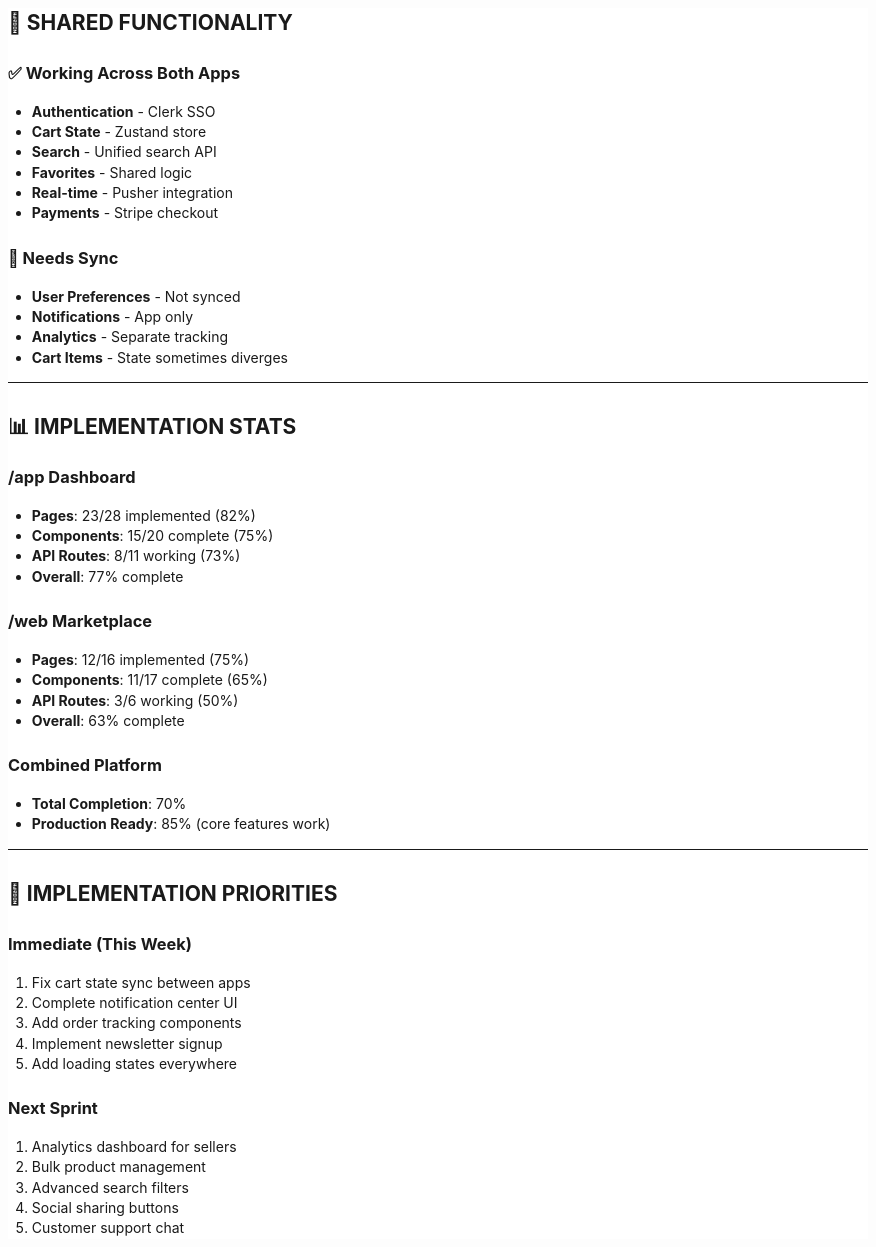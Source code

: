 
## 🔗 SHARED FUNCTIONALITY

### ✅ Working Across Both Apps
- **Authentication** - Clerk SSO
- **Cart State** - Zustand store
- **Search** - Unified search API
- **Favorites** - Shared logic
- **Real-time** - Pusher integration
- **Payments** - Stripe checkout

### 🚧 Needs Sync
- **User Preferences** - Not synced
- **Notifications** - App only
- **Analytics** - Separate tracking
- **Cart Items** - State sometimes diverges

---

## 📊 IMPLEMENTATION STATS

### /app Dashboard
- **Pages**: 23/28 implemented (82%)
- **Components**: 15/20 complete (75%)
- **API Routes**: 8/11 working (73%)
- **Overall**: 77% complete

### /web Marketplace  
- **Pages**: 12/16 implemented (75%)
- **Components**: 11/17 complete (65%)
- **API Routes**: 3/6 working (50%)
- **Overall**: 63% complete

### Combined Platform
- **Total Completion**: 70%
- **Production Ready**: 85% (core features work)

---

## 🎯 IMPLEMENTATION PRIORITIES

### Immediate (This Week)
1. Fix cart state sync between apps
2. Complete notification center UI
3. Add order tracking components
4. Implement newsletter signup
5. Add loading states everywhere

### Next Sprint
1. Analytics dashboard for sellers
2. Bulk product management
3. Advanced search filters
4. Social sharing buttons
5. Customer support chat
